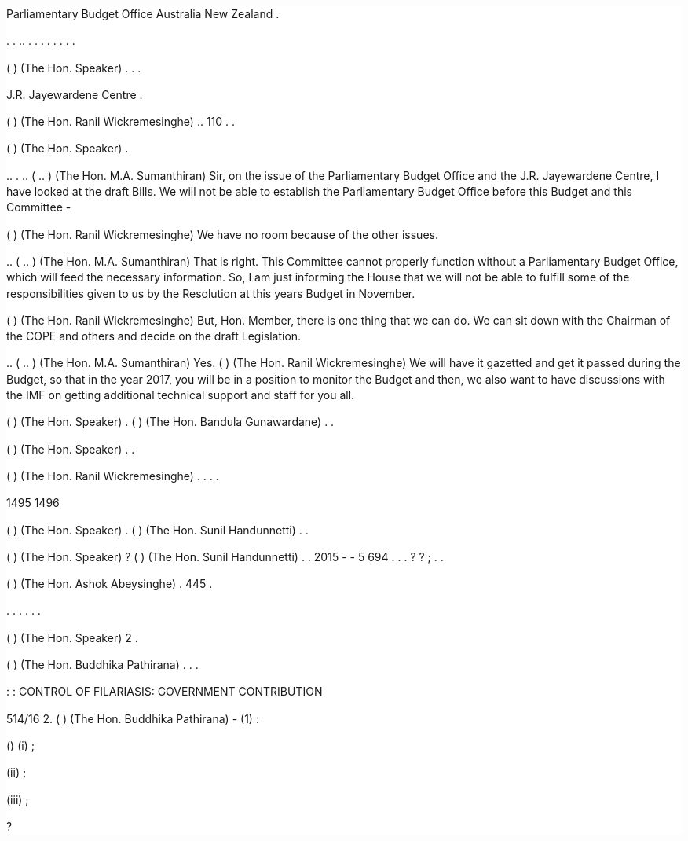 Parliamentary Budget Office Australia New Zealand .

. . .. . . . . . . . .

( ) (The Hon. Speaker) . . .

J.R. Jayewardene Centre .

( ) (The Hon. Ranil Wickremesinghe) .. 110 . .

( ) (The Hon. Speaker) .

.. . .. ( .. ) (The Hon. M.A. Sumanthiran) Sir, on the issue of the Parliamentary Budget Office and the J.R. Jayewardene Centre, I have looked at the draft Bills. We will not be able to establish the Parliamentary Budget Office before this Budget and this Committee -

( ) (The Hon. Ranil Wickremesinghe) We have no room because of the other issues.

.. ( .. ) (The Hon. M.A. Sumanthiran) That is right. This Committee cannot properly function without a Parliamentary Budget Office, which will feed the necessary information. So, I am just informing the House that we will not be able to fulfill some of the responsibilities given to us by the Resolution at this years Budget in November.

( ) (The Hon. Ranil Wickremesinghe) But, Hon. Member, there is one thing that we can do. We can sit down with the Chairman of the COPE and others and decide on the draft Legislation.

.. ( .. ) (The Hon. M.A. Sumanthiran) Yes. ( ) (The Hon. Ranil Wickremesinghe) We will have it gazetted and get it passed during the Budget, so that in the year 2017, you will be in a position to monitor the Budget and then, we also want to have discussions with the IMF on getting additional technical support and staff for you all.

( ) (The Hon. Speaker) . ( ) (The Hon. Bandula Gunawardane) . .

( ) (The Hon. Speaker) . .

( ) (The Hon. Ranil Wickremesinghe) . . . .

1495 1496

( ) (The Hon. Speaker) . ( ) (The Hon. Sunil Handunnetti) . .

( ) (The Hon. Speaker) ? ( ) (The Hon. Sunil Handunnetti) . . 2015 - - 5 694 . . . ? ? ; . .

( ) (The Hon. Ashok Abeysinghe) . 445 .

. . . . . .

( ) (The Hon. Speaker) 2 .

( ) (The Hon. Buddhika Pathirana) . . .

: : CONTROL OF FILARIASIS: GOVERNMENT CONTRIBUTION

514/16 2. ( ) (The Hon. Buddhika Pathirana) - (1) :

() (i) ;

(ii) ;

(iii) ;

?
